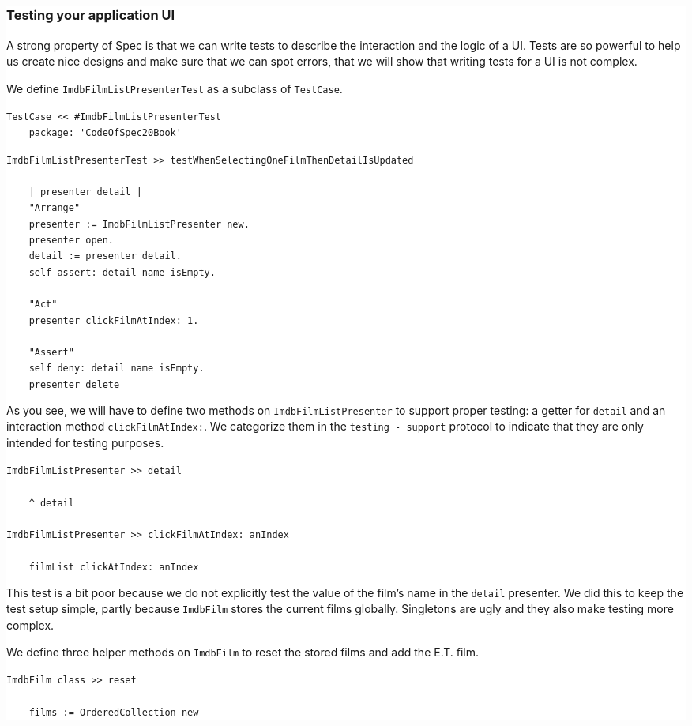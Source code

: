 
### Testing your application UI

A strong property of Spec is that we can write tests to describe the interaction and the logic of a UI. Tests are so powerful to help us create nice designs and make sure that we can spot errors, that we will show that writing tests for a UI is not complex.

We define `ImdbFilmListPresenterTest` as a subclass of `TestCase`.

```
TestCase << #ImdbFilmListPresenterTest
	package: 'CodeOfSpec20Book'
```


```
ImdbFilmListPresenterTest >> testWhenSelectingOneFilmThenDetailIsUpdated

	| presenter detail |
	"Arrange"
	presenter := ImdbFilmListPresenter new.
	presenter open.
	detail := presenter detail.
	self assert: detail name isEmpty.

	"Act"
	presenter clickFilmAtIndex: 1.

	"Assert"
	self deny: detail name isEmpty.
	presenter delete
```


As you see, we will have to define two methods on `ImdbFilmListPresenter` to support proper testing: a getter for `detail` and an interaction method `clickFilmAtIndex:`.
We categorize them in the `testing - support` protocol to indicate that they are only intended for testing purposes.

```
ImdbFilmListPresenter >> detail

	^ detail

ImdbFilmListPresenter >> clickFilmAtIndex: anIndex

	filmList clickAtIndex: anIndex
```

This test is a bit poor because we do not explicitly test the value of the film’s name in the `detail` presenter. We did this to keep the test setup simple, partly because `ImdbFilm` stores the current films globally. Singletons are ugly and they also make testing more complex.

We define three helper methods on `ImdbFilm` to reset the stored films and add the E.T. film.

```
ImdbFilm class >> reset

	films := OrderedCollection new
```
